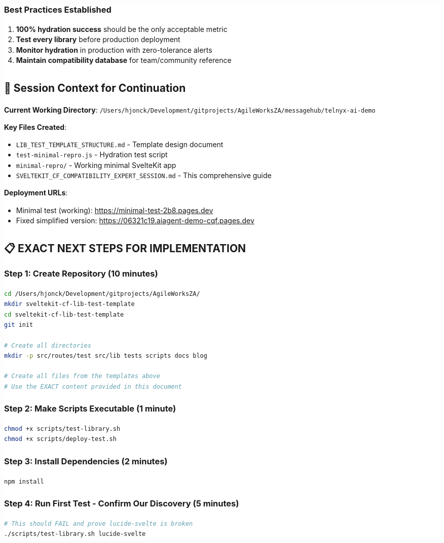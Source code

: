 ### Best Practices Established
1. **100% hydration success** should be the only acceptable metric
2. **Test every library** before production deployment
3. **Monitor hydration** in production with zero-tolerance alerts
4. **Maintain compatibility database** for team/community reference

## 🔄 Session Context for Continuation

**Current Working Directory**: `/Users/hjonck/Development/gitprojects/AgileWorksZA/messagehub/telnyx-ai-demo`

**Key Files Created**:
- `LIB_TEST_TEMPLATE_STRUCTURE.md` - Template design document
- `test-minimal-repro.js` - Hydration test script
- `minimal-repro/` - Working minimal SvelteKit app
- `SVELTEKIT_CF_COMPATIBILITY_EXPERT_SESSION.md` - This comprehensive guide

**Deployment URLs**:
- Minimal test (working): https://minimal-test-2b8.pages.dev
- Fixed simplified version: https://06321c19.aiagent-demo-cqf.pages.dev

## 📋 EXACT NEXT STEPS FOR IMPLEMENTATION

### Step 1: Create Repository (10 minutes)
```bash
cd /Users/hjonck/Development/gitprojects/AgileWorksZA/
mkdir sveltekit-cf-lib-test-template
cd sveltekit-cf-lib-test-template
git init

# Create all directories
mkdir -p src/routes/test src/lib tests scripts docs blog

# Create all files from the templates above
# Use the EXACT content provided in this document
```

### Step 2: Make Scripts Executable (1 minute)
```bash
chmod +x scripts/test-library.sh
chmod +x scripts/deploy-test.sh
```

### Step 3: Install Dependencies (2 minutes)
```bash
npm install
```

### Step 4: Run First Test - Confirm Our Discovery (5 minutes)
```bash
# This should FAIL and prove lucide-svelte is broken
./scripts/test-library.sh lucide-svelte
```
